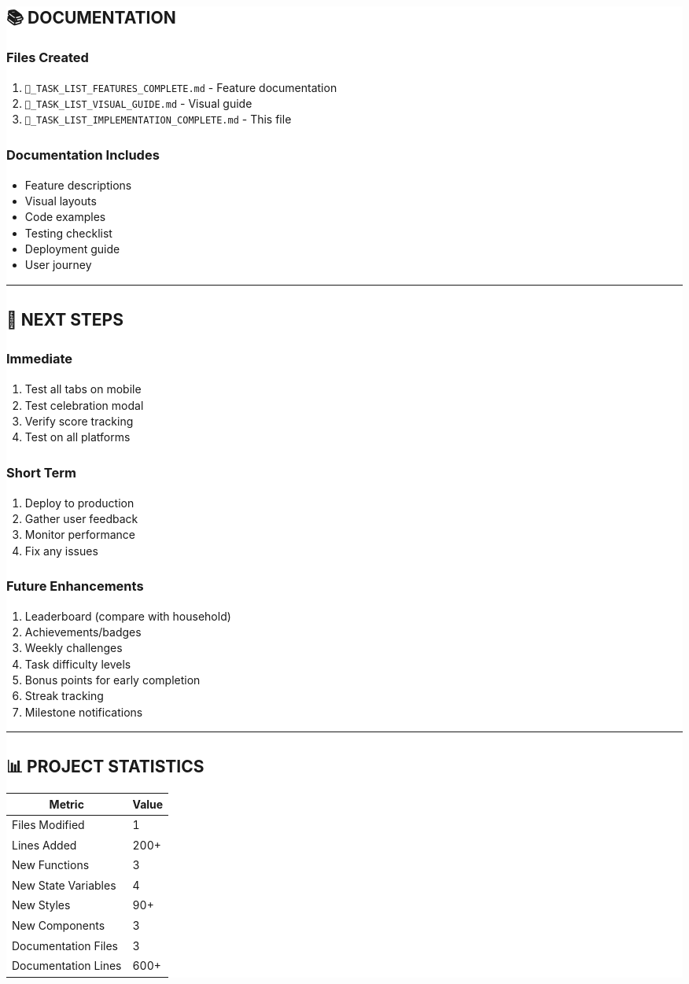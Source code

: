 
## 📚 DOCUMENTATION

### Files Created
1. `🎯_TASK_LIST_FEATURES_COMPLETE.md` - Feature documentation
2. `📱_TASK_LIST_VISUAL_GUIDE.md` - Visual guide
3. `🎉_TASK_LIST_IMPLEMENTATION_COMPLETE.md` - This file

### Documentation Includes
- Feature descriptions
- Visual layouts
- Code examples
- Testing checklist
- Deployment guide
- User journey

---

## 🎯 NEXT STEPS

### Immediate
1. Test all tabs on mobile
2. Test celebration modal
3. Verify score tracking
4. Test on all platforms

### Short Term
1. Deploy to production
2. Gather user feedback
3. Monitor performance
4. Fix any issues

### Future Enhancements
1. Leaderboard (compare with household)
2. Achievements/badges
3. Weekly challenges
4. Task difficulty levels
5. Bonus points for early completion
6. Streak tracking
7. Milestone notifications

---

## 📊 PROJECT STATISTICS

| Metric | Value |
|--------|-------|
| Files Modified | 1 |
| Lines Added | 200+ |
| New Functions | 3 |
| New State Variables | 4 |
| New Styles | 90+ |
| New Components | 3 |
| Documentation Files | 3 |
| Documentation Lines | 600+ |